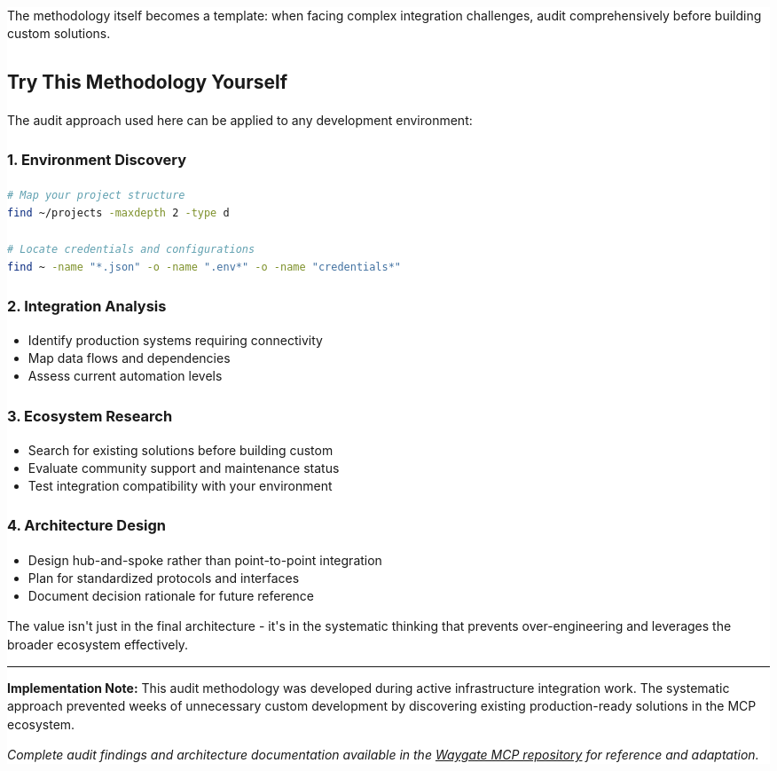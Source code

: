 The methodology itself becomes a template: when facing complex integration challenges, audit comprehensively before building custom solutions.

## Try This Methodology Yourself

The audit approach used here can be applied to any development environment:

### 1. Environment Discovery
```bash
# Map your project structure
find ~/projects -maxdepth 2 -type d

# Locate credentials and configurations
find ~ -name "*.json" -o -name ".env*" -o -name "credentials*"
```

### 2. Integration Analysis
- Identify production systems requiring connectivity
- Map data flows and dependencies
- Assess current automation levels

### 3. Ecosystem Research
- Search for existing solutions before building custom
- Evaluate community support and maintenance status
- Test integration compatibility with your environment

### 4. Architecture Design
- Design hub-and-spoke rather than point-to-point integration
- Plan for standardized protocols and interfaces
- Document decision rationale for future reference

The value isn't just in the final architecture - it's in the systematic thinking that prevents over-engineering and leverages the broader ecosystem effectively.

---

**Implementation Note:** This audit methodology was developed during active infrastructure integration work. The systematic approach prevented weeks of unnecessary custom development by discovering existing production-ready solutions in the MCP ecosystem.

*Complete audit findings and architecture documentation available in the [Waygate MCP repository](https://github.com/jeremylongshore/waygate-mcp) for reference and adaptation.*